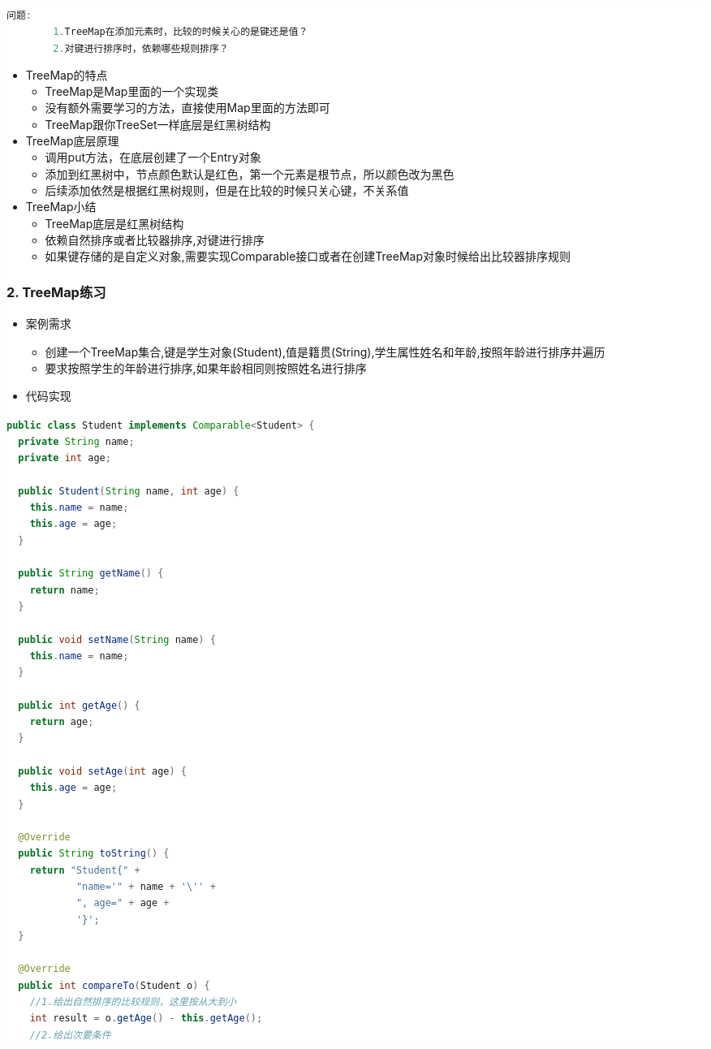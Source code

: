 ```java
问题:
        1.TreeMap在添加元素时，比较的时候关心的是键还是值？
        2.对键进行排序时，依赖哪些规则排序？
```

- TreeMap的特点
  - TreeMap是Map里面的一个实现类
  - 没有额外需要学习的方法，直接使用Map里面的方法即可
  - TreeMap跟你TreeSet一样底层是红黑树结构
- TreeMap底层原理
  - 调用put方法，在底层创建了一个Entry对象
  - 添加到红黑树中，节点颜色默认是红色，第一个元素是根节点，所以颜色改为黑色
  - 后续添加依然是根据红黑树规则，但是在比较的时候只关心键，不关系值
- TreeMap小结
  - TreeMap底层是红黑树结构
  - 依赖自然排序或者比较器排序,对键进行排序
  - 如果键存储的是自定义对象,需要实现Comparable接口或者在创建TreeMap对象时候给出比较器排序规则

### 2. TreeMap练习

+ 案例需求

  + 创建一个TreeMap集合,键是学生对象(Student),值是籍贯(String),学生属性姓名和年龄,按照年龄进行排序并遍历
  + 要求按照学生的年龄进行排序,如果年龄相同则按照姓名进行排序
+ 代码实现

```java
public class Student implements Comparable<Student> {
  private String name;
  private int age;

  public Student(String name, int age) {
    this.name = name;
    this.age = age;
  }

  public String getName() {
    return name;
  }

  public void setName(String name) {
    this.name = name;
  }

  public int getAge() {
    return age;
  }

  public void setAge(int age) {
    this.age = age;
  }

  @Override
  public String toString() {
    return "Student{" +
            "name='" + name + '\'' +
            ", age=" + age +
            '}';
  }

  @Override
  public int compareTo(Student o) {
    //1.给出自然排序的比较规则，这里按从大到小
    int result = o.getAge() - this.getAge();
    //2.给出次要条件
```
